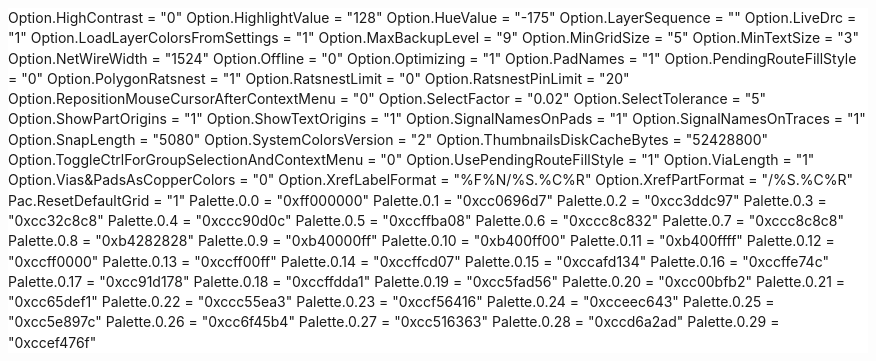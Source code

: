 Option.HighContrast = "0"
Option.HighlightValue = "128"
Option.HueValue = "-175"
Option.LayerSequence = ""
Option.LiveDrc = "1"
Option.LoadLayerColorsFromSettings = "1"
Option.MaxBackupLevel = "9"
Option.MinGridSize = "5"
Option.MinTextSize = "3"
Option.NetWireWidth = "1524"
Option.Offline = "0"
Option.Optimizing = "1"
Option.PadNames = "1"
Option.PendingRouteFillStyle = "0"
Option.PolygonRatsnest = "1"
Option.RatsnestLimit = "0"
Option.RatsnestPinLimit = "20"
Option.RepositionMouseCursorAfterContextMenu = "0"
Option.SelectFactor = "0.02"
Option.SelectTolerance = "5"
Option.ShowPartOrigins = "1"
Option.ShowTextOrigins = "1"
Option.SignalNamesOnPads = "1"
Option.SignalNamesOnTraces = "1"
Option.SnapLength = "5080"
Option.SystemColorsVersion = "2"
Option.ThumbnailsDiskCacheBytes = "52428800"
Option.ToggleCtrlForGroupSelectionAndContextMenu = "0"
Option.UsePendingRouteFillStyle = "1"
Option.ViaLength = "1"
Option.Vias&PadsAsCopperColors = "0"
Option.XrefLabelFormat = "%F%N/%S.%C%R"
Option.XrefPartFormat = "/%S.%C%R"
Pac.ResetDefaultGrid = "1"
Palette.0.0 = "0xff000000"
Palette.0.1 = "0xcc0696d7"
Palette.0.2 = "0xcc3ddc97"
Palette.0.3 = "0xcc32c8c8"
Palette.0.4 = "0xccc90d0c"
Palette.0.5 = "0xccffba08"
Palette.0.6 = "0xccc8c832"
Palette.0.7 = "0xccc8c8c8"
Palette.0.8 = "0xb4282828"
Palette.0.9 = "0xb40000ff"
Palette.0.10 = "0xb400ff00"
Palette.0.11 = "0xb400ffff"
Palette.0.12 = "0xccff0000"
Palette.0.13 = "0xccff00ff"
Palette.0.14 = "0xccffcd07"
Palette.0.15 = "0xccafd134"
Palette.0.16 = "0xccffe74c"
Palette.0.17 = "0xcc91d178"
Palette.0.18 = "0xccffdda1"
Palette.0.19 = "0xcc5fad56"
Palette.0.20 = "0xcc00bfb2"
Palette.0.21 = "0xcc65def1"
Palette.0.22 = "0xccc55ea3"
Palette.0.23 = "0xccf56416"
Palette.0.24 = "0xcceec643"
Palette.0.25 = "0xcc5e897c"
Palette.0.26 = "0xcc6f45b4"
Palette.0.27 = "0xcc516363"
Palette.0.28 = "0xccd6a2ad"
Palette.0.29 = "0xccef476f"